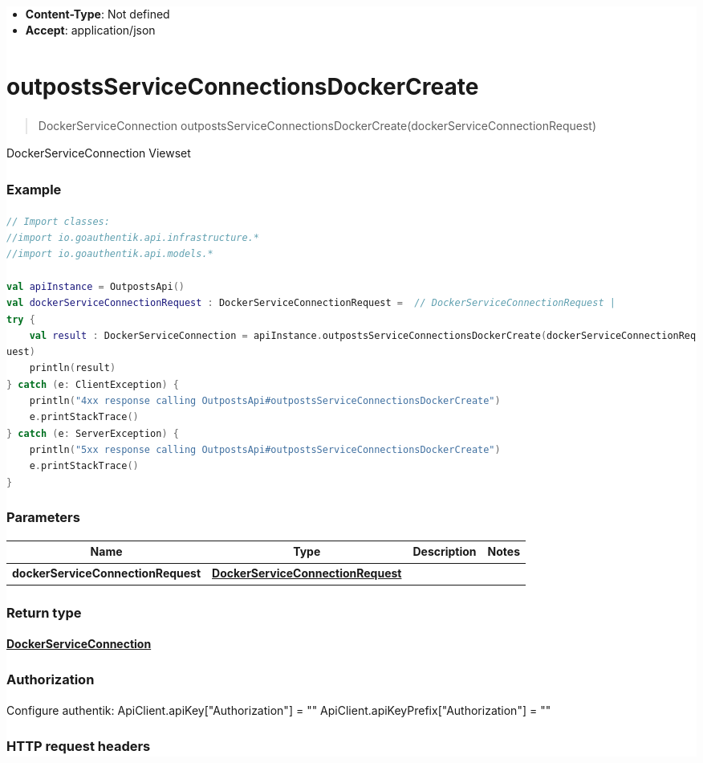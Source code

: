  - **Content-Type**: Not defined
 - **Accept**: application/json

<a name="outpostsServiceConnectionsDockerCreate"></a>
# **outpostsServiceConnectionsDockerCreate**
> DockerServiceConnection outpostsServiceConnectionsDockerCreate(dockerServiceConnectionRequest)



DockerServiceConnection Viewset

### Example
```kotlin
// Import classes:
//import io.goauthentik.api.infrastructure.*
//import io.goauthentik.api.models.*

val apiInstance = OutpostsApi()
val dockerServiceConnectionRequest : DockerServiceConnectionRequest =  // DockerServiceConnectionRequest | 
try {
    val result : DockerServiceConnection = apiInstance.outpostsServiceConnectionsDockerCreate(dockerServiceConnectionRequest)
    println(result)
} catch (e: ClientException) {
    println("4xx response calling OutpostsApi#outpostsServiceConnectionsDockerCreate")
    e.printStackTrace()
} catch (e: ServerException) {
    println("5xx response calling OutpostsApi#outpostsServiceConnectionsDockerCreate")
    e.printStackTrace()
}
```

### Parameters

Name | Type | Description  | Notes
------------- | ------------- | ------------- | -------------
 **dockerServiceConnectionRequest** | [**DockerServiceConnectionRequest**](DockerServiceConnectionRequest.md)|  |

### Return type

[**DockerServiceConnection**](DockerServiceConnection.md)

### Authorization


Configure authentik:
    ApiClient.apiKey["Authorization"] = ""
    ApiClient.apiKeyPrefix["Authorization"] = ""

### HTTP request headers
